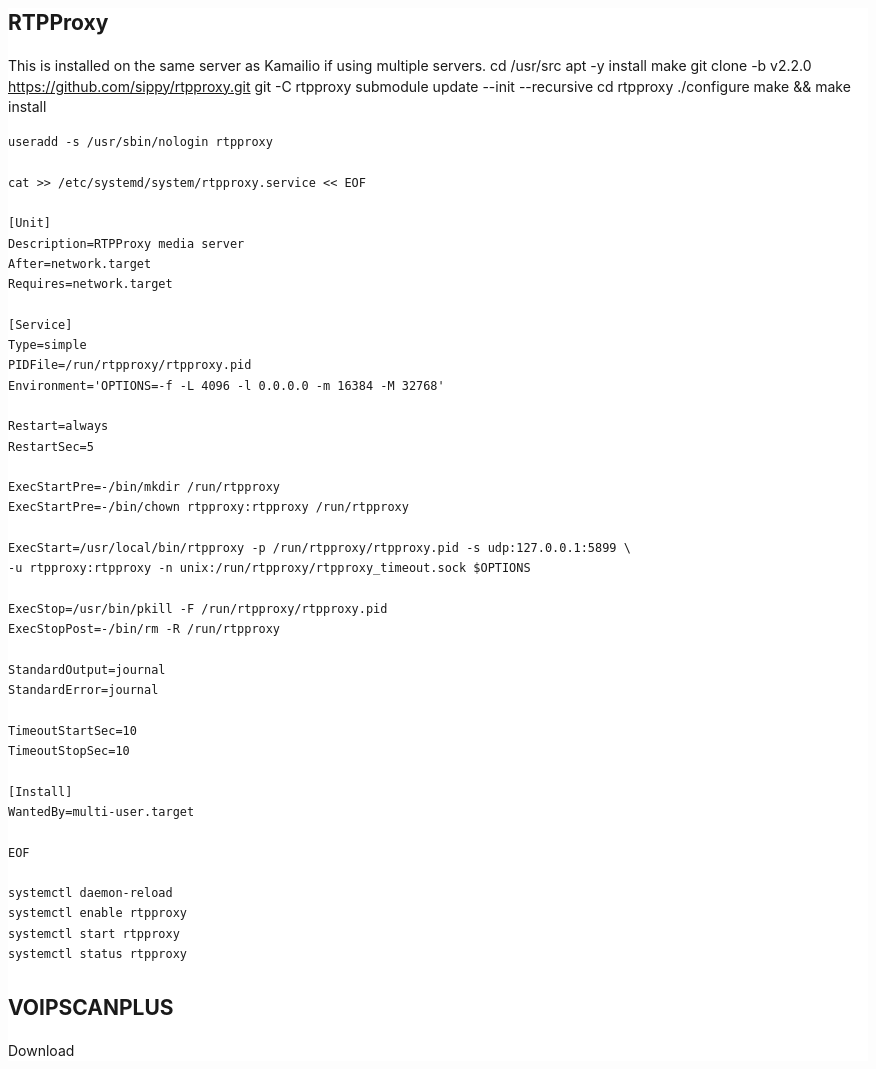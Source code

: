 ## RTPProxy

This is installed on the same server as Kamailio if using multiple servers.
    cd /usr/src
    apt -y install make
    git clone -b v2.2.0 https://github.com/sippy/rtpproxy.git
    git -C rtpproxy submodule update --init --recursive
    cd rtpproxy
    ./configure
    make && make install

    useradd -s /usr/sbin/nologin rtpproxy

    cat >> /etc/systemd/system/rtpproxy.service << EOF
    
    [Unit]
    Description=RTPProxy media server
    After=network.target
    Requires=network.target
    
    [Service]
    Type=simple
    PIDFile=/run/rtpproxy/rtpproxy.pid
    Environment='OPTIONS=-f -L 4096 -l 0.0.0.0 -m 16384 -M 32768'
    
    Restart=always
    RestartSec=5
    
    ExecStartPre=-/bin/mkdir /run/rtpproxy
    ExecStartPre=-/bin/chown rtpproxy:rtpproxy /run/rtpproxy
    
    ExecStart=/usr/local/bin/rtpproxy -p /run/rtpproxy/rtpproxy.pid -s udp:127.0.0.1:5899 \
    -u rtpproxy:rtpproxy -n unix:/run/rtpproxy/rtpproxy_timeout.sock $OPTIONS
    
    ExecStop=/usr/bin/pkill -F /run/rtpproxy/rtpproxy.pid
    ExecStopPost=-/bin/rm -R /run/rtpproxy
    
    StandardOutput=journal
    StandardError=journal
    
    TimeoutStartSec=10
    TimeoutStopSec=10
    
    [Install]
    WantedBy=multi-user.target
    
    EOF

    systemctl daemon-reload
    systemctl enable rtpproxy
    systemctl start rtpproxy
    systemctl status rtpproxy
    
## VOIPSCANPLUS

Download
